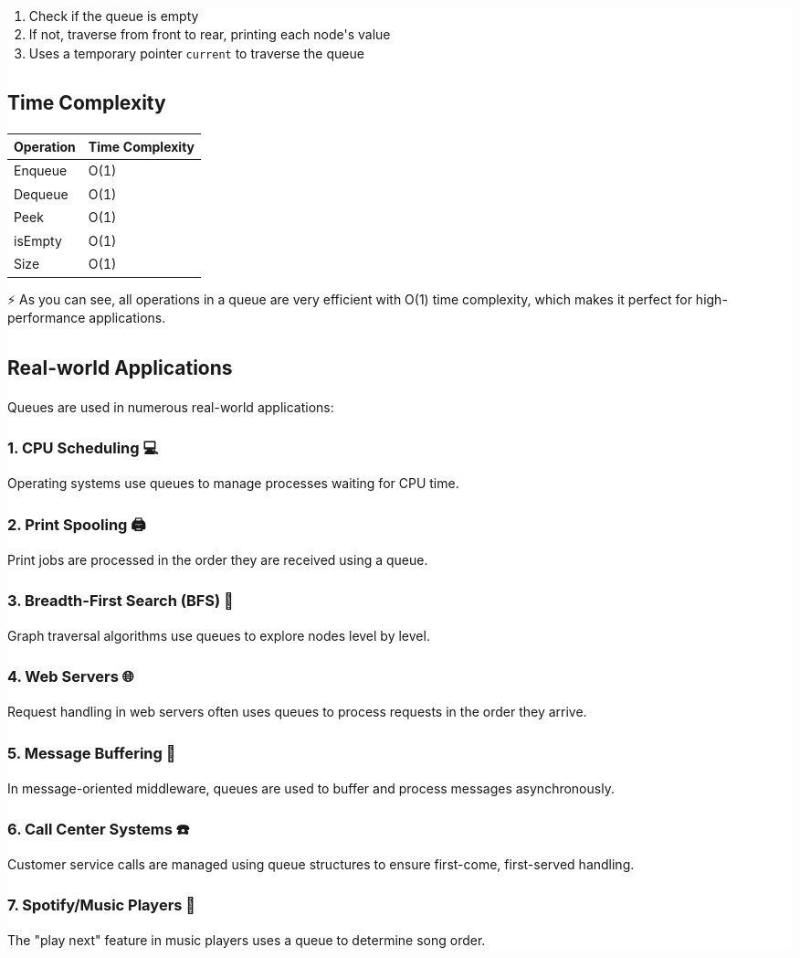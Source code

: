 1. Check if the queue is empty
2. If not, traverse from front to rear, printing each node's value
3. Uses a temporary pointer `current` to traverse the queue

## Time Complexity

| Operation | Time Complexity |
|-----------|-----------------|
| Enqueue   | O(1)            |
| Dequeue   | O(1)            |
| Peek      | O(1)            |
| isEmpty   | O(1)            |
| Size      | O(1)            |

⚡ As you can see, all operations in a queue are very efficient with O(1) time complexity, which makes it perfect for high-performance applications.

## Real-world Applications

Queues are used in numerous real-world applications:

### 1. CPU Scheduling 💻

Operating systems use queues to manage processes waiting for CPU time.

### 2. Print Spooling 🖨️

Print jobs are processed in the order they are received using a queue.

### 3. Breadth-First Search (BFS) 🌲

Graph traversal algorithms use queues to explore nodes level by level.

### 4. Web Servers 🌐

Request handling in web servers often uses queues to process requests in the order they arrive.

### 5. Message Buffering 📨

In message-oriented middleware, queues are used to buffer and process messages asynchronously.

### 6. Call Center Systems ☎️

Customer service calls are managed using queue structures to ensure first-come, first-served handling.

### 7. Spotify/Music Players 🎵

The "play next" feature in music players uses a queue to determine song order.
